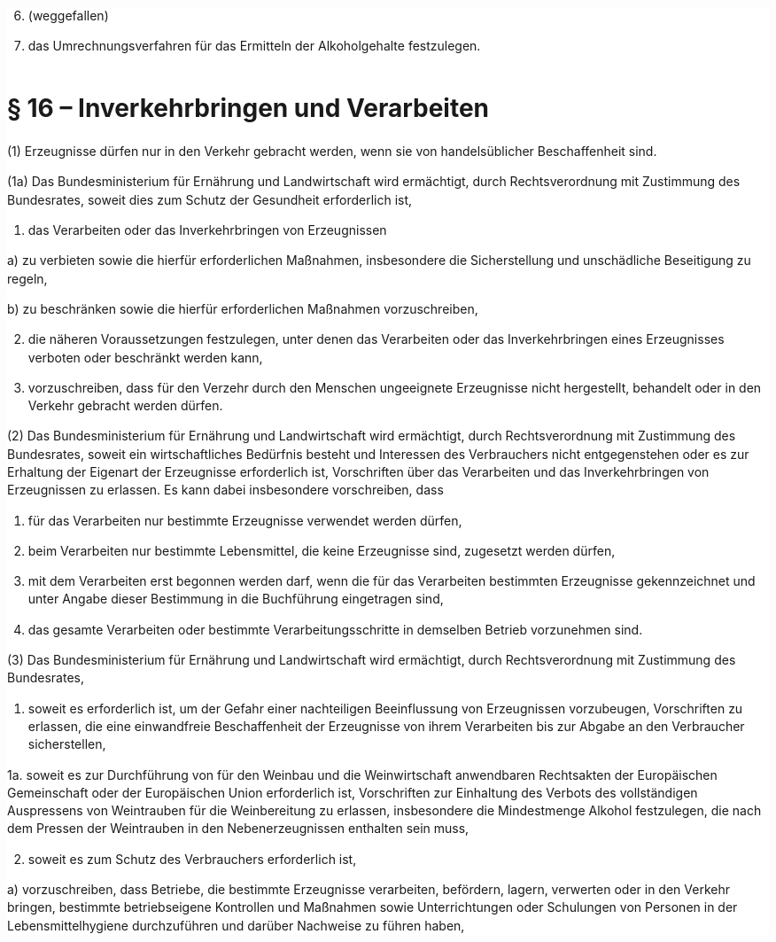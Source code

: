 6. (weggefallen)

7. das Umrechnungsverfahren für das Ermitteln der Alkoholgehalte festzulegen.

# § 16 – Inverkehrbringen und Verarbeiten

(1) Erzeugnisse dürfen nur in den Verkehr gebracht werden, wenn sie von handelsüblicher Beschaffenheit sind.

(1a) Das Bundesministerium für Ernährung und Landwirtschaft wird ermächtigt, durch Rechtsverordnung mit Zustimmung des Bundesrates, soweit dies zum Schutz der Gesundheit erforderlich ist,

1. das Verarbeiten oder das Inverkehrbringen von Erzeugnissen

a) zu verbieten sowie die hierfür erforderlichen Maßnahmen, insbesondere die Sicherstellung und unschädliche Beseitigung zu regeln,

b) zu beschränken sowie die hierfür erforderlichen Maßnahmen vorzuschreiben,

2. die näheren Voraussetzungen festzulegen, unter denen das Verarbeiten oder das Inverkehrbringen eines Erzeugnisses verboten oder beschränkt werden kann,

3. vorzuschreiben, dass für den Verzehr durch den Menschen ungeeignete Erzeugnisse nicht hergestellt, behandelt oder in den Verkehr gebracht werden dürfen.

(2) Das Bundesministerium für Ernährung und Landwirtschaft wird ermächtigt, durch Rechtsverordnung mit Zustimmung des Bundesrates, soweit ein wirtschaftliches Bedürfnis besteht und Interessen des Verbrauchers nicht entgegenstehen oder es zur Erhaltung der Eigenart der Erzeugnisse erforderlich ist, Vorschriften über das Verarbeiten und das Inverkehrbringen von Erzeugnissen zu erlassen. Es kann dabei insbesondere vorschreiben, dass

1. für das Verarbeiten nur bestimmte Erzeugnisse verwendet werden dürfen,

2. beim Verarbeiten nur bestimmte Lebensmittel, die keine Erzeugnisse sind, zugesetzt werden dürfen,

3. mit dem Verarbeiten erst begonnen werden darf, wenn die für das Verarbeiten bestimmten Erzeugnisse gekennzeichnet und unter Angabe dieser Bestimmung in die Buchführung eingetragen sind,

4. das gesamte Verarbeiten oder bestimmte Verarbeitungsschritte in demselben Betrieb vorzunehmen sind.

(3) Das Bundesministerium für Ernährung und Landwirtschaft wird ermächtigt, durch Rechtsverordnung mit Zustimmung des Bundesrates,

1. soweit es erforderlich ist, um der Gefahr einer nachteiligen Beeinflussung von Erzeugnissen vorzubeugen, Vorschriften zu erlassen, die eine einwandfreie Beschaffenheit der Erzeugnisse von ihrem Verarbeiten bis zur Abgabe an den Verbraucher sicherstellen,

1a. soweit es zur Durchführung von für den Weinbau und die Weinwirtschaft anwendbaren Rechtsakten der Europäischen Gemeinschaft oder der Europäischen Union erforderlich ist, Vorschriften zur Einhaltung des Verbots des vollständigen Auspressens von Weintrauben für die Weinbereitung zu erlassen, insbesondere die Mindestmenge Alkohol festzulegen, die nach dem Pressen der Weintrauben in den Nebenerzeugnissen enthalten sein muss,

2. soweit es zum Schutz des Verbrauchers erforderlich ist,

a) vorzuschreiben, dass Betriebe, die bestimmte Erzeugnisse verarbeiten, befördern, lagern, verwerten oder in den Verkehr bringen, bestimmte betriebseigene Kontrollen und Maßnahmen sowie Unterrichtungen oder Schulungen von Personen in der Lebensmittelhygiene durchzuführen und darüber Nachweise zu führen haben,
